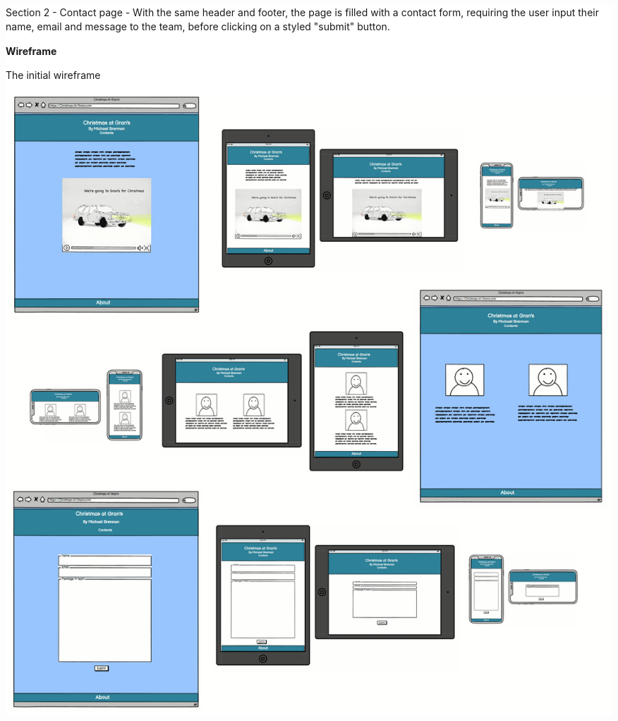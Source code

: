 Section 2 - Contact page - With the same header and footer, the page is filled with a contact form, requiring the user input their name, email and 
message to the team, before clicking on a styled "submit" button.

**Wireframe**

The initial wireframe

![initial wireframe](assets/readme/wf.png)
